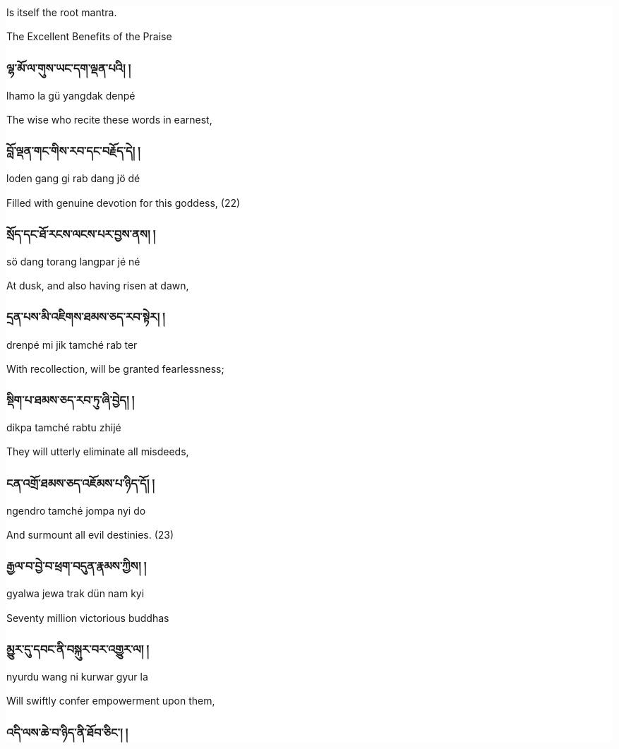 Is itself the root mantra.

 

The Excellent Benefits of the Praise

### ལྷ་མོ་ལ་གུས་ཡང་དག་ལྡན་པའི། །

lhamo la gü yangdak denpé

The wise who recite these words in earnest,

### བློ་ལྡན་གང་གིས་རབ་དང་བརྗོད་དེ། །

loden gang gi rab dang jö dé

Filled with genuine devotion for this goddess, (22)

 

### སྲོད་དང་ཐོ་རངས་ལངས་པར་བྱས་ནས། །

sö dang torang langpar jé né

At dusk, and also having risen at dawn,

### དྲན་པས་མི་འཇིགས་ཐམས་ཅད་རབ་སྟེར། །

drenpé mi jik tamché rab ter

With recollection, will be granted fearlessness;

### སྡིག་པ་ཐམས་ཅད་རབ་ཏུ་ཞི་བྱེད། །

dikpa tamché rabtu zhijé

They will utterly eliminate all misdeeds,

### ངན་འགྲོ་ཐམས་ཅད་འཇོམས་པ་ཉིད་དོ། །

ngendro tamché jompa nyi do

And surmount all evil destinies. (23)

 

### རྒྱལ་བ་བྱེ་བ་ཕྲག་བདུན་རྣམས་ཀྱིས། །

gyalwa jewa trak dün nam kyi

Seventy million victorious buddhas

### མྱུར་དུ་དབང་ནི་བསྐུར་བར་འགྱུར་ལ། །

nyurdu wang ni kurwar gyur la

Will swiftly confer empowerment upon them,

### འདི་ལས་ཆེ་བ་ཉིད་ནི་ཐོབ་ཅིང༌། །
